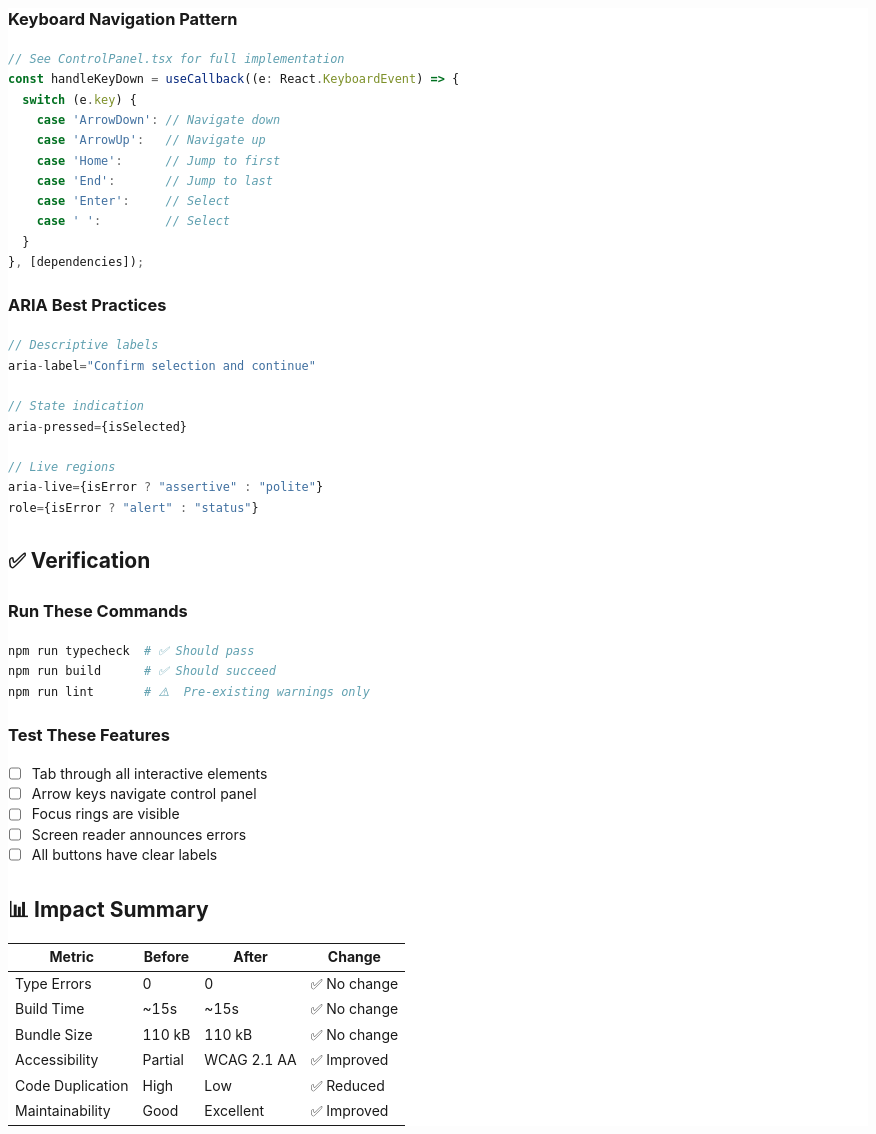 ### Keyboard Navigation Pattern
```typescript
// See ControlPanel.tsx for full implementation
const handleKeyDown = useCallback((e: React.KeyboardEvent) => {
  switch (e.key) {
    case 'ArrowDown': // Navigate down
    case 'ArrowUp':   // Navigate up
    case 'Home':      // Jump to first
    case 'End':       // Jump to last
    case 'Enter':     // Select
    case ' ':         // Select
  }
}, [dependencies]);
```

### ARIA Best Practices
```typescript
// Descriptive labels
aria-label="Confirm selection and continue"

// State indication
aria-pressed={isSelected}

// Live regions
aria-live={isError ? "assertive" : "polite"}
role={isError ? "alert" : "status"}
```

## ✅ Verification

### Run These Commands
```bash
npm run typecheck  # ✅ Should pass
npm run build      # ✅ Should succeed
npm run lint       # ⚠️  Pre-existing warnings only
```

### Test These Features
- [ ] Tab through all interactive elements
- [ ] Arrow keys navigate control panel
- [ ] Focus rings are visible
- [ ] Screen reader announces errors
- [ ] All buttons have clear labels

## 📊 Impact Summary

| Metric | Before | After | Change |
|--------|--------|-------|--------|
| Type Errors | 0 | 0 | ✅ No change |
| Build Time | ~15s | ~15s | ✅ No change |
| Bundle Size | 110 kB | 110 kB | ✅ No change |
| Accessibility | Partial | WCAG 2.1 AA | ✅ Improved |
| Code Duplication | High | Low | ✅ Reduced |
| Maintainability | Good | Excellent | ✅ Improved |
